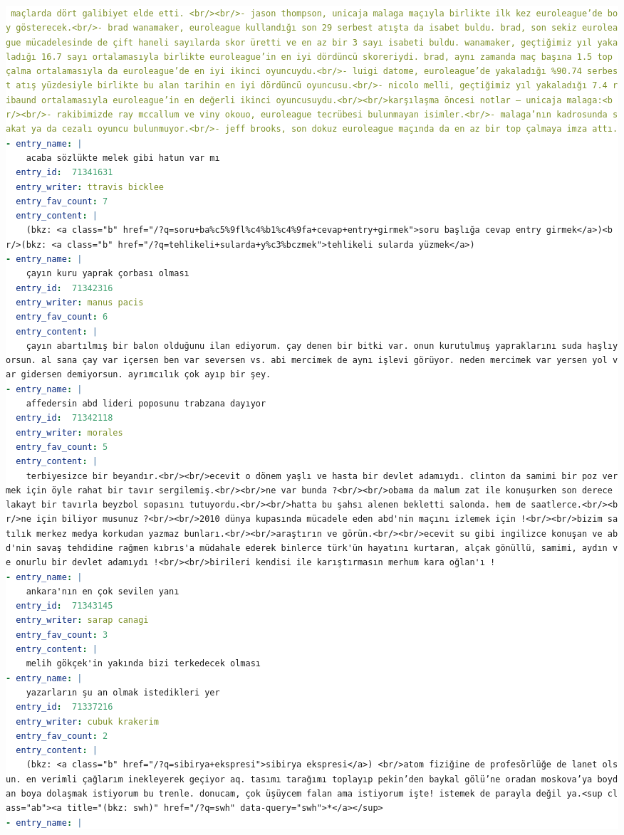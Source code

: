 ```yaml
 maçlarda dört galibiyet elde etti. <br/><br/>- jason thompson, unicaja malaga maçıyla birlikte ilk kez euroleague’de boy gösterecek.<br/>- brad wanamaker, euroleague kullandığı son 29 serbest atışta da isabet buldu. brad, son sekiz euroleague mücadelesinde de çift haneli sayılarda skor üretti ve en az bir 3 sayı isabeti buldu. wanamaker, geçtiğimiz yıl yakaladığı 16.7 sayı ortalamasıyla birlikte euroleague’in en iyi dördüncü skoreriydi. brad, aynı zamanda maç başına 1.5 top çalma ortalamasıyla da euroleague’de en iyi ikinci oyuncuydu.<br/>- luigi datome, euroleague’de yakaladığı %90.74 serbest atış yüzdesiyle birlikte bu alan tarihin en iyi dördüncü oyuncusu.<br/>- nicolo melli, geçtiğimiz yıl yakaladığı 7.4 ribaund ortalamasıyla euroleague’in en değerli ikinci oyuncusuydu.<br/><br/>karşılaşma öncesi notlar – unicaja malaga:<br/><br/>- rakibimizde ray mccallum ve viny okouo, euroleague tecrübesi bulunmayan isimler.<br/>- malaga’nın kadrosunda sakat ya da cezalı oyuncu bulunmuyor.<br/>- jeff brooks, son dokuz euroleague maçında da en az bir top çalmaya imza attı.
- entry_name: |
    acaba sözlükte melek gibi hatun var mı
  entry_id:  71341631
  entry_writer: ttravis bicklee
  entry_fav_count: 7
  entry_content: |
    (bkz: <a class="b" href="/?q=soru+ba%c5%9fl%c4%b1%c4%9fa+cevap+entry+girmek">soru başlığa cevap entry girmek</a>)<br/>(bkz: <a class="b" href="/?q=tehlikeli+sularda+y%c3%bczmek">tehlikeli sularda yüzmek</a>)
- entry_name: |
    çayın kuru yaprak çorbası olması
  entry_id:  71342316
  entry_writer: manus pacis
  entry_fav_count: 6
  entry_content: |
    çayın abartılmış bir balon olduğunu ilan ediyorum. çay denen bir bitki var. onun kurutulmuş yapraklarını suda haşlıyorsun. al sana çay var içersen ben var seversen vs. abi mercimek de aynı işlevi görüyor. neden mercimek var yersen yol var gidersen demiyorsun. ayrımcılık çok ayıp bir şey.
- entry_name: |
    affedersin abd lideri poposunu trabzana dayıyor
  entry_id:  71342118
  entry_writer: morales
  entry_fav_count: 5
  entry_content: |
    terbiyesizce bir beyandır.<br/><br/>ecevit o dönem yaşlı ve hasta bir devlet adamıydı. clinton da samimi bir poz vermek için öyle rahat bir tavır sergilemiş.<br/><br/>ne var bunda ?<br/><br/>obama da malum zat ile konuşurken son derece lakayt bir tavırla beyzbol sopasını tutuyordu.<br/><br/>hatta bu şahsı alenen bekletti salonda. hem de saatlerce.<br/><br/>ne için biliyor musunuz ?<br/><br/>2010 dünya kupasında mücadele eden abd'nin maçını izlemek için !<br/><br/>bizim satılık merkez medya korkudan yazmaz bunları.<br/><br/>araştırın ve görün.<br/><br/>ecevit su gibi ingilizce konuşan ve abd'nin savaş tehdidine rağmen kıbrıs'a müdahale ederek binlerce türk'ün hayatını kurtaran, alçak gönüllü, samimi, aydın ve onurlu bir devlet adamıydı !<br/><br/>birileri kendisi ile karıştırmasın merhum kara oğlan'ı !
- entry_name: |
    ankara'nın en çok sevilen yanı
  entry_id:  71343145
  entry_writer: sarap canagi
  entry_fav_count: 3
  entry_content: |
    melih gökçek'in yakında bizi terkedecek olması
- entry_name: |
    yazarların şu an olmak istedikleri yer
  entry_id:  71337216
  entry_writer: cubuk krakerim
  entry_fav_count: 2
  entry_content: |
    (bkz: <a class="b" href="/?q=sibirya+ekspresi">sibirya ekspresi</a>) <br/>atom fiziğine de profesörlüğe de lanet olsun. en verimli çağlarım inekleyerek geçiyor aq. tasımı tarağımı toplayıp pekin’den baykal gölü’ne oradan moskova’ya boydan boya dolaşmak istiyorum bu trenle. donucam, çok üşüycem falan ama istiyorum işte! istemek de parayla değil ya.<sup class="ab"><a title="(bkz: swh)" href="/?q=swh" data-query="swh">*</a></sup>
- entry_name: |
```